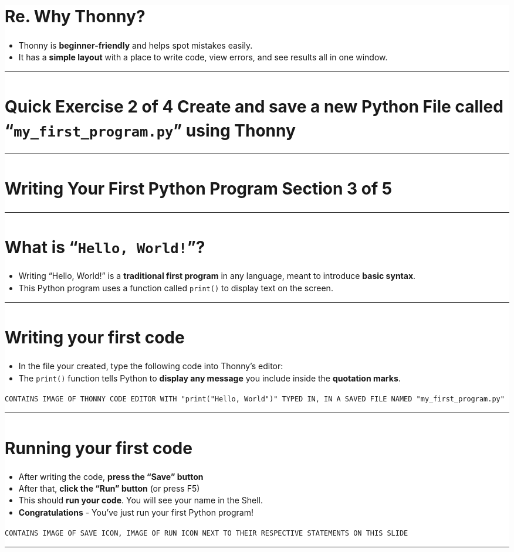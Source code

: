 
# Re. Why Thonny?

- Thonny is **beginner-friendly** and helps spot mistakes easily.
- It has a **simple layout** with a place to write code, view errors, and see results all in one window.

---

# Quick Exercise 2 of 4 Create and save a new Python File called “`my_first_program.py`” using Thonny

---

# Writing Your First Python Program Section 3 of 5

---

# What is “`Hello, World!`”?

- Writing “Hello, World!” is a **traditional first program** in any language, meant to introduce **basic syntax**.
- This Python program uses a function called `print()` to display text on the screen.

---

# Writing your first code

- In the file your created, type the following code into Thonny’s editor:
- The `print()` function tells Python to **display any message** you include inside the **quotation marks**.

```text
CONTAINS IMAGE OF THONNY CODE EDITOR WITH "print("Hello, World")" TYPED IN, IN A SAVED FILE NAMED "my_first_program.py"
```

---

# Running your first code

- After writing the code, **press the “Save” button**
- After that, **click the “Run” button** (or press F5)
- This should **run your code**. You will see your name in the Shell.
- **Congratulations** - You’ve just run your first Python program!

```text
CONTAINS IMAGE OF SAVE ICON, IMAGE OF RUN ICON NEXT TO THEIR RESPECTIVE STATEMENTS ON THIS SLIDE
```

---